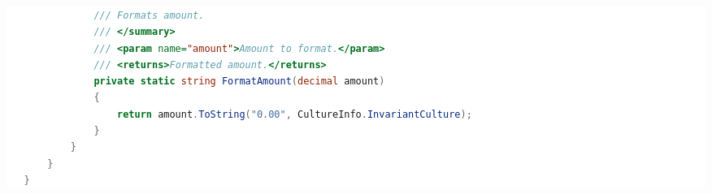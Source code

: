  ```C#
                /// Formats amount.
                /// </summary>
                /// <param name="amount">Amount to format.</param>
                /// <returns>Formatted amount.</returns>
                private static string FormatAmount(decimal amount)
                {
                    return amount.ToString("0.00", CultureInfo.InvariantCulture);
                }
            }
        }
    }
   ```     
